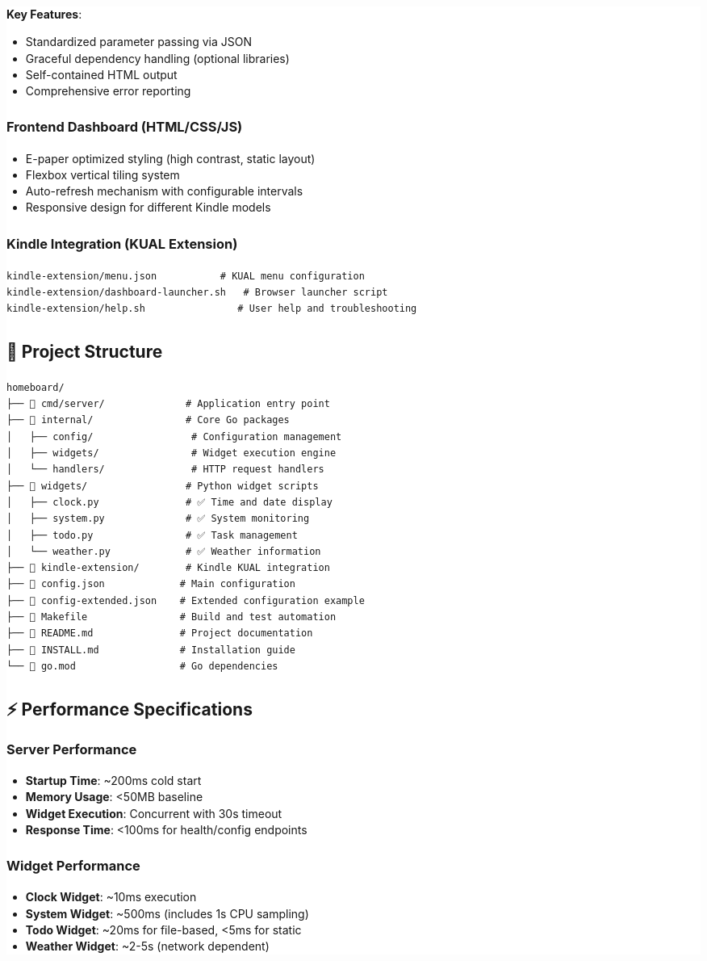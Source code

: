 **Key Features**:
- Standardized parameter passing via JSON
- Graceful dependency handling (optional libraries)
- Self-contained HTML output
- Comprehensive error reporting

### Frontend Dashboard (HTML/CSS/JS)
- E-paper optimized styling (high contrast, static layout)
- Flexbox vertical tiling system
- Auto-refresh mechanism with configurable intervals
- Responsive design for different Kindle models

### Kindle Integration (KUAL Extension)
```
kindle-extension/menu.json           # KUAL menu configuration
kindle-extension/dashboard-launcher.sh   # Browser launcher script
kindle-extension/help.sh                # User help and troubleshooting
```

## 🚀 Project Structure

```
homeboard/
├── 📁 cmd/server/              # Application entry point
├── 📁 internal/                # Core Go packages
│   ├── config/                 # Configuration management
│   ├── widgets/                # Widget execution engine
│   └── handlers/               # HTTP request handlers
├── 📁 widgets/                 # Python widget scripts
│   ├── clock.py               # ✅ Time and date display
│   ├── system.py              # ✅ System monitoring
│   ├── todo.py                # ✅ Task management
│   └── weather.py             # ✅ Weather information
├── 📁 kindle-extension/        # Kindle KUAL integration
├── 📄 config.json             # Main configuration
├── 📄 config-extended.json    # Extended configuration example
├── 📄 Makefile                # Build and test automation
├── 📄 README.md               # Project documentation
├── 📄 INSTALL.md              # Installation guide
└── 📄 go.mod                  # Go dependencies
```

## ⚡ Performance Specifications

### Server Performance
- **Startup Time**: ~200ms cold start
- **Memory Usage**: <50MB baseline
- **Widget Execution**: Concurrent with 30s timeout
- **Response Time**: <100ms for health/config endpoints

### Widget Performance
- **Clock Widget**: ~10ms execution
- **System Widget**: ~500ms (includes 1s CPU sampling)
- **Todo Widget**: ~20ms for file-based, <5ms for static
- **Weather Widget**: ~2-5s (network dependent)
